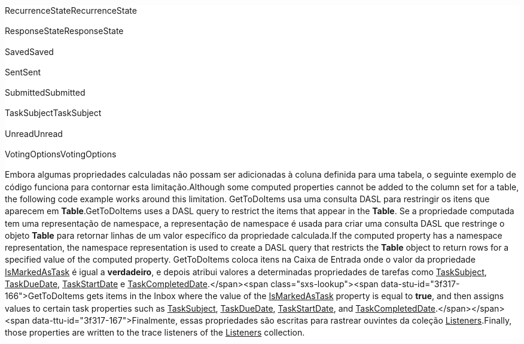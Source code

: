 <td><p><span data-ttu-id="3f317-155">RecurrenceState</span><span class="sxs-lookup"><span data-stu-id="3f317-155">RecurrenceState</span></span></p></td>
<td><p><span data-ttu-id="3f317-156">ResponseState</span><span class="sxs-lookup"><span data-stu-id="3f317-156">ResponseState</span></span></p></td>
</tr>
<tr class="odd">
<td><p><span data-ttu-id="3f317-157">Saved</span><span class="sxs-lookup"><span data-stu-id="3f317-157">Saved</span></span></p></td>
<td><p><span data-ttu-id="3f317-158">Sent</span><span class="sxs-lookup"><span data-stu-id="3f317-158">Sent</span></span></p></td>
<td><p><span data-ttu-id="3f317-159">Submitted</span><span class="sxs-lookup"><span data-stu-id="3f317-159">Submitted</span></span></p></td>
</tr>
<tr class="even">
<td><p><span data-ttu-id="3f317-160">TaskSubject</span><span class="sxs-lookup"><span data-stu-id="3f317-160">TaskSubject</span></span></p></td>
<td><p><span data-ttu-id="3f317-161">Unread</span><span class="sxs-lookup"><span data-stu-id="3f317-161">Unread</span></span></p></td>
<td><p><span data-ttu-id="3f317-162">VotingOptions</span><span class="sxs-lookup"><span data-stu-id="3f317-162">VotingOptions</span></span></p></td>
</tr>
</tbody>
</table>


<span data-ttu-id="3f317-163">Embora algumas propriedades calculadas não possam ser adicionadas à coluna definida para uma tabela, o seguinte exemplo de código funciona para contornar esta limitação.</span><span class="sxs-lookup"><span data-stu-id="3f317-163">Although some computed properties cannot be added to the column set for a table, the following code example works around this limitation.</span></span> <span data-ttu-id="3f317-164">GetToDoItems usa uma consulta DASL para restringir os itens que aparecem em **Table**.</span><span class="sxs-lookup"><span data-stu-id="3f317-164">GetToDoItems uses a DASL query to restrict the items that appear in the **Table**.</span></span> <span data-ttu-id="3f317-165">Se a propriedade computada tem uma representação de namespace, a representação de namespace é usada para criar uma consulta DASL que restringe o objeto **Table** para retornar linhas de um valor específico da propriedade calculada.</span><span class="sxs-lookup"><span data-stu-id="3f317-165">If the computed property has a namespace representation, the namespace representation is used to create a DASL query that restricts the **Table** object to return rows for a specified value of the computed property.</span></span> <span data-ttu-id="3f317-166">GetToDoItems coloca itens na Caixa de Entrada onde o valor da propriedade [IsMarkedAsTask](https://msdn.microsoft.com/library/bb623631\(v=office.15\)) é igual a **verdadeiro**, e depois atribui valores a determinadas propriedades de tarefas como [TaskSubject](https://msdn.microsoft.com/library/bb643880\(v=office.15\)), [TaskDueDate](https://msdn.microsoft.com/library/bb623035\(v=office.15\)), [TaskStartDate](https://msdn.microsoft.com/library/bb610832\(v=office.15\)) e [TaskCompletedDate](https://msdn.microsoft.com/library/bb624055\(v=office.15\)).</span><span class="sxs-lookup"><span data-stu-id="3f317-166">GetToDoItems gets items in the Inbox where the value of the [IsMarkedAsTask](https://msdn.microsoft.com/library/bb623631\(v=office.15\)) property is equal to **true**, and then assigns values to certain task properties such as [TaskSubject](https://msdn.microsoft.com/library/bb643880\(v=office.15\)), [TaskDueDate](https://msdn.microsoft.com/library/bb623035\(v=office.15\)), [TaskStartDate](https://msdn.microsoft.com/library/bb610832\(v=office.15\)), and [TaskCompletedDate](https://msdn.microsoft.com/library/bb624055\(v=office.15\)).</span></span> <span data-ttu-id="3f317-167">Finalmente, essas propriedades são escritas para rastrear ouvintes da coleção [Listeners](https://msdn.microsoft.com/library/system.diagnostics.debug.listeners.aspx).</span><span class="sxs-lookup"><span data-stu-id="3f317-167">Finally, those properties are written to the trace listeners of the [Listeners](https://msdn.microsoft.com/library/system.diagnostics.debug.listeners.aspx) collection.</span></span>

